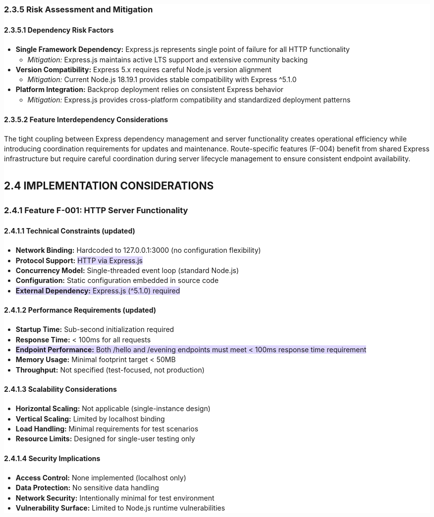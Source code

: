 ### 2.3.5 Risk Assessment and Mitigation

#### 2.3.5.1 Dependency Risk Factors

- **Single Framework Dependency:** Express.js represents single point of failure for all HTTP functionality
  - *Mitigation:* Express.js maintains active LTS support and extensive community backing
- **Version Compatibility:** Express 5.x requires careful Node.js version alignment
  - *Mitigation:* Current Node.js 18.19.1 provides stable compatibility with Express ^5.1.0
- **Platform Integration:** Backprop deployment relies on consistent Express behavior
  - *Mitigation:* Express.js provides cross-platform compatibility and standardized deployment patterns

#### 2.3.5.2 Feature Interdependency Considerations

The tight coupling between Express dependency management and server functionality creates operational efficiency while introducing coordination requirements for updates and maintenance. Route-specific features (F-004) benefit from shared Express infrastructure but require careful coordination during server lifecycle management to ensure consistent endpoint availability.

## 2.4 IMPLEMENTATION CONSIDERATIONS

### 2.4.1 Feature F-001: HTTP Server Functionality

#### 2.4.1.1 Technical Constraints (updated)
- **Network Binding:** Hardcoded to 127.0.0.1:3000 (no configuration flexibility)
- **Protocol Support:** <span style="background-color: rgba(91, 57, 243, 0.2)">HTTP via Express.js</span>
- **Concurrency Model:** Single-threaded event loop (standard Node.js)
- **Configuration:** Static configuration embedded in source code
- <span style="background-color: rgba(91, 57, 243, 0.2)">**External Dependency:** Express.js (^5.1.0) required</span>

#### 2.4.1.2 Performance Requirements (updated)
- **Startup Time:** Sub-second initialization required
- **Response Time:** < 100ms for all requests
- <span style="background-color: rgba(91, 57, 243, 0.2)">**Endpoint Performance:** Both /hello and /evening endpoints must meet < 100ms response time requirement</span>
- **Memory Usage:** Minimal footprint target < 50MB
- **Throughput:** Not specified (test-focused, not production)

#### 2.4.1.3 Scalability Considerations
- **Horizontal Scaling:** Not applicable (single-instance design)
- **Vertical Scaling:** Limited by localhost binding
- **Load Handling:** Minimal requirements for test scenarios
- **Resource Limits:** Designed for single-user testing only

#### 2.4.1.4 Security Implications
- **Access Control:** None implemented (localhost only)
- **Data Protection:** No sensitive data handling
- **Network Security:** Intentionally minimal for test environment
- **Vulnerability Surface:** Limited to Node.js runtime vulnerabilities
